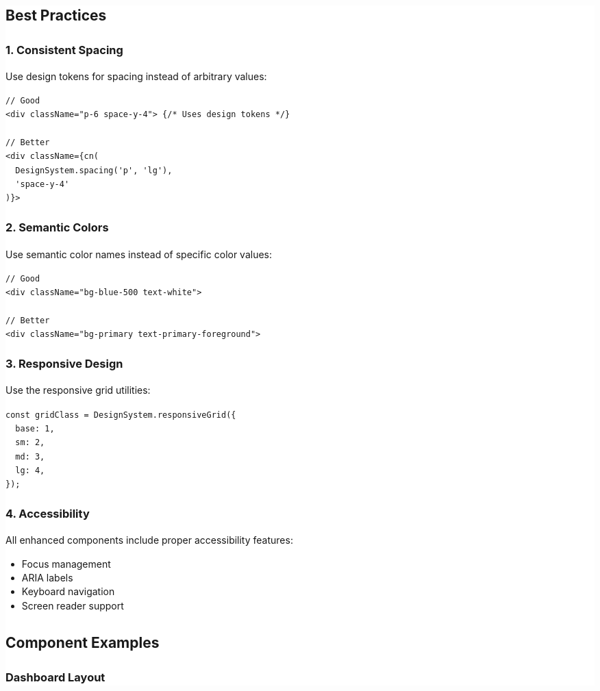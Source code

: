 ## Best Practices

### 1. Consistent Spacing

Use design tokens for spacing instead of arbitrary values:

```tsx
// Good
<div className="p-6 space-y-4"> {/* Uses design tokens */}

// Better
<div className={cn(
  DesignSystem.spacing('p', 'lg'),
  'space-y-4'
)}>
```

### 2. Semantic Colors

Use semantic color names instead of specific color values:

```tsx
// Good
<div className="bg-blue-500 text-white">

// Better
<div className="bg-primary text-primary-foreground">
```

### 3. Responsive Design

Use the responsive grid utilities:

```tsx
const gridClass = DesignSystem.responsiveGrid({
  base: 1,
  sm: 2,
  md: 3,
  lg: 4,
});
```

### 4. Accessibility

All enhanced components include proper accessibility features:

- Focus management
- ARIA labels
- Keyboard navigation
- Screen reader support

## Component Examples

### Dashboard Layout
